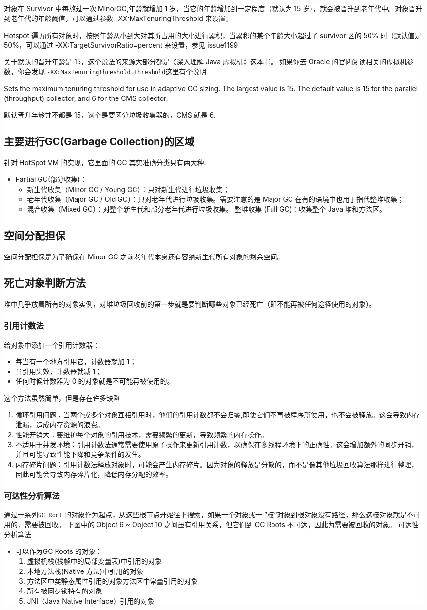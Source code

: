 对象在 Survivor 中每熬过一次 MinorGC,年龄就增加 1 岁，当它的年龄增加到一定程度（默认为 15 岁），就会被晋升到老年代中。对象晋升到老年代的年龄阈值，可以通过参数 -XX:MaxTenuringThreshold 来设置。

Hotspot 遍历所有对象时，按照年龄从小到大对其所占用的大小进行累积，当累积的某个年龄大小超过了 survivor 区的 50% 时（默认值是 50%，可以通过 -XX:TargetSurvivorRatio=percent 来设置，参见 issue1199

关于默认的晋升年龄是 15，这个说法的来源大部分都是《深入理解 Java 虚拟机》这本书。
如果你去 Oracle 的官网阅读相关的虚拟机参数，你会发现
`-XX:MaxTenuringThreshold=threshold`这里有个说明

Sets the maximum tenuring threshold for use in adaptive GC sizing. The largest value is 15. The default value is 15 for the parallel (throughput) collector, and 6 for the CMS collector.

默认晋升年龄并不都是 15，这个是要区分垃圾收集器的，CMS 就是 6.

## 主要进行GC(Garbage Collection)的区域

针对 HotSpot VM 的实现，它里面的 GC 其实准确分类只有两大种:
- Partial GC(部分收集)：
  - 新生代收集（Minor GC / Young GC）：只对新生代进行垃圾收集；
  - 老年代收集（Major GC / Old GC）：只对老年代进行垃圾收集。需要注意的是 Major GC 在有的语境中也用于指代整堆收集；
  - 混合收集（Mixed GC）：对整个新生代和部分老年代进行垃圾收集。
整堆收集 (Full GC)：收集整个 Java 堆和方法区。

## 空间分配担保

空间分配担保是为了确保在 Minor GC 之前老年代本身还有容纳新生代所有对象的剩余空间。

## 死亡对象判断方法

堆中几乎放着所有的对象实例，对堆垃圾回收前的第一步就是要判断哪些对象已经死亡（即不能再被任何途径使用的对象）。

### 引用计数法

给对象中添加一个引用计数器：

- 每当有一个地方引用它，计数器就加 1；
- 当引用失效，计数器就减 1；
- 任何时候计数器为 0 的对象就是不可能再被使用的。

这个方法虽然简单，但是存在许多缺陷
1. 循环引用问题：当两个或多个对象互相引用时，他们的引用计数都不会归零,即使它们不再被程序所使用，也不会被释放。这会导致内存泄漏，造成内存资源的浪费。
2. 性能开销大：要维护每个对象的引用技术，需要频繁的更新，导致频繁的内存操作。
3. 不适用于并发环境：引用计数法通常需要使用原子操作来更新引用计数，以确保在多线程环境下的正确性。这会增加额外的同步开销，并且可能导致性能下降和竞争条件的发生。
4. 内存碎片问题：引用计数法释放对象时，可能会产生内存碎片。因为对象的释放是分散的，而不是像其他垃圾回收算法那样进行整理，因此可能会导致内存碎片化，降低内存分配的效率。

### 可达性分析算法

通过一系列`GC Root` 的对象作为起点，从这些根节点开始往下搜索，如果一个对象或一 ”枝“对象到根对象没有路径，那么这枝对象就是不可用的，需要被回收。
下图中的 Object 6 ~ Object 10 之间虽有引用关系，但它们到 GC Roots 不可达，因此为需要被回收的对象。
[可达性分析算法](https://oss.javaguide.cn/github/javaguide/java/jvm/jvm-gc-roots.png)

- 可以作为GC Roots 的对象：
  1. 虚拟机栈(栈帧中的局部变量表)中引用的对象
  2. 本地方法栈(Native 方法)中引用的对象
  3. 方法区中类静态属性引用的对象方法区中常量引用的对象
  4. 所有被同步锁持有的对象 
  5. JNI（Java Native Interface）引用的对象
